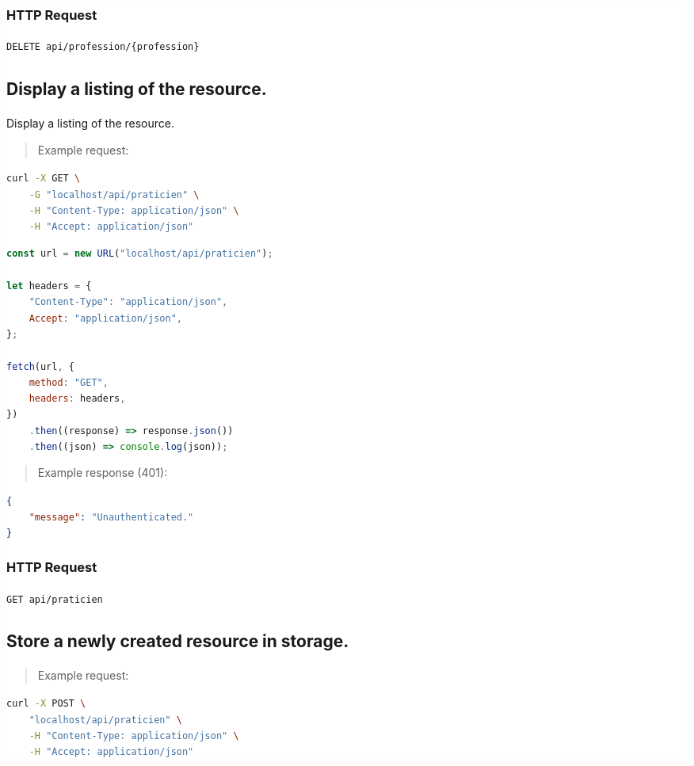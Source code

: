 
### HTTP Request

`DELETE api/profession/{profession}`





## Display a listing of the resource.

Display a listing of the resource.

> Example request:

```bash
curl -X GET \
    -G "localhost/api/praticien" \
    -H "Content-Type: application/json" \
    -H "Accept: application/json"
```

```javascript
const url = new URL("localhost/api/praticien");

let headers = {
    "Content-Type": "application/json",
    Accept: "application/json",
};

fetch(url, {
    method: "GET",
    headers: headers,
})
    .then((response) => response.json())
    .then((json) => console.log(json));
```

> Example response (401):

```json
{
    "message": "Unauthenticated."
}
```

### HTTP Request

`GET api/praticien`





## Store a newly created resource in storage.

> Example request:

```bash
curl -X POST \
    "localhost/api/praticien" \
    -H "Content-Type: application/json" \
    -H "Accept: application/json"
```
